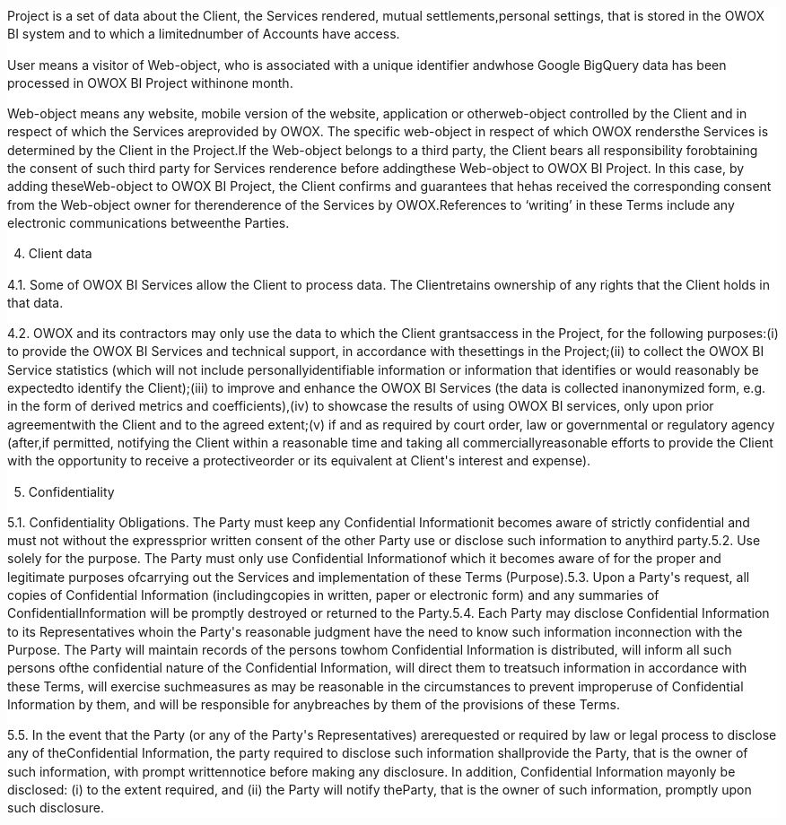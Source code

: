 Project is a set of data about the Client, the Services rendered, mutual settlements,personal settings, that is stored in the OWOX BI system and to which a limitednumber of Accounts have access.

User means a visitor of Web-object, who is associated with a unique identifier andwhose Google BigQuery data has been processed in OWOX BI Project withinone month.

Web-object means any website, mobile version of the website, application or otherweb-object controlled by the Client and in respect of which the Services areprovided by OWOX. The specific web-object in respect of which OWOX rendersthe Services is determined by the Client in the Project.If the Web-object belongs to a third party, the Client bears all responsibility forobtaining the consent of such third party for Services renderence before addingthese Web-object to OWOX BI Project. In this case, by adding theseWeb-object to OWOX BI Project, the Client confirms and guarantees that hehas received the corresponding consent from the Web-object owner for therenderence of the Services by OWOX.References to ‘writing’ in these Terms include any electronic communications betweenthe Parties.

4. Client data



4.1. Some of OWOX BI Services allow the Client to process data. The Clientretains ownership of any rights that the Client holds in that data.

4.2. OWOX and its contractors may only use the data to which the Client grantsaccess in the Project, for the following purposes:(i) to provide the OWOX BI Services and technical support, in accordance with thesettings in the Project;(ii) to collect the OWOX BI Service statistics (which will not include personallyidentifiable information or information that identifies or would reasonably be expectedto identify the Client);(iii) to improve and enhance the OWOX BI Services (the data is collected inanonymized form, e.g. in the form of derived metrics and coefficients),(iv) to showcase the results of using OWOX BI services, only upon prior agreementwith the Client and to the agreed extent;(v) if and as required by court order, law or governmental or regulatory agency (after,if permitted, notifying the Client within a reasonable time and taking all commerciallyreasonable efforts to provide the Client with the opportunity to receive a protectiveorder or its equivalent at Client's interest and expense).



5. Confidentiality



5.1. Confidentiality Obligations. The Party must keep any Confidential Informationit becomes aware of strictly confidential and must not without the expressprior written consent of the other Party use or disclose such information to anythird party.5.2. Use solely for the purpose. The Party must only use Confidential Informationof which it becomes aware of for the proper and legitimate purposes ofcarrying out the Services and implementation of these Terms (Purpose).5.3. Upon a Party's request, all copies of Confidential Information (includingcopies in written, paper or electronic form) and any summaries of ConfidentialInformation will be promptly destroyed or returned to the Party.5.4. Each Party may disclose Confidential Information to its Representatives whoin the Party's reasonable judgment have the need to know such information inconnection with the Purpose. The Party will maintain records of the persons towhom Confidential Information is distributed, will inform all such persons ofthe confidential nature of the Confidential Information, will direct them to treatsuch information in accordance with these Terms, will exercise suchmeasures as may be reasonable in the circumstances to prevent improperuse of Confidential Information by them, and will be responsible for anybreaches by them of the provisions of these Terms.

5.5. In the event that the Party (or any of the Party's Representatives) arerequested or required by law or legal process to disclose any of theConfidential Information, the party required to disclose such information shallprovide the Party, that is the owner of such information, with prompt writtennotice before making any disclosure. In addition, Confidential Information mayonly be disclosed: (i) to the extent required, and (ii) the Party will notify theParty, that is the owner of such information, promptly upon such disclosure.

